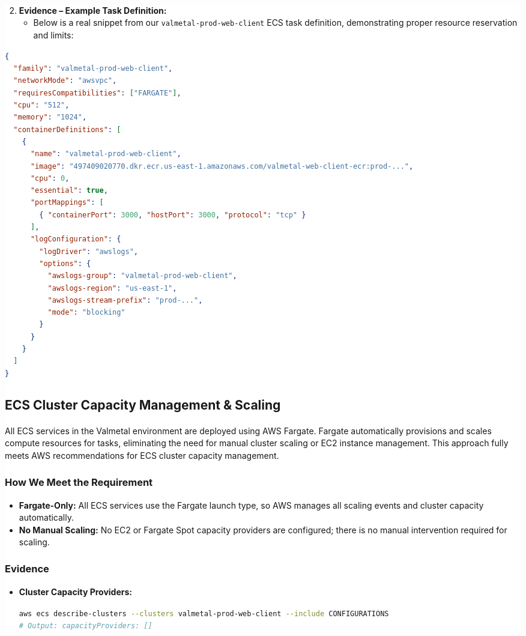 2. **Evidence – Example Task Definition:**
   - Below is a real snippet from our `valmetal-prod-web-client` ECS task definition, demonstrating proper resource reservation and limits:

```json
{
  "family": "valmetal-prod-web-client",
  "networkMode": "awsvpc",
  "requiresCompatibilities": ["FARGATE"],
  "cpu": "512",
  "memory": "1024",
  "containerDefinitions": [
    {
      "name": "valmetal-prod-web-client",
      "image": "497409020770.dkr.ecr.us-east-1.amazonaws.com/valmetal-web-client-ecr:prod-...",
      "cpu": 0,
      "essential": true,
      "portMappings": [
        { "containerPort": 3000, "hostPort": 3000, "protocol": "tcp" }
      ],
      "logConfiguration": {
        "logDriver": "awslogs",
        "options": {
          "awslogs-group": "valmetal-prod-web-client",
          "awslogs-region": "us-east-1",
          "awslogs-stream-prefix": "prod-...",
          "mode": "blocking"
        }
      }
    }
  ]
}
```

## ECS Cluster Capacity Management & Scaling

All ECS services in the Valmetal environment are deployed using AWS Fargate. Fargate automatically provisions and scales compute resources for tasks, eliminating the need for manual cluster scaling or EC2 instance management. This approach fully meets AWS recommendations for ECS cluster capacity management.

### How We Meet the Requirement

- **Fargate-Only:** All ECS services use the Fargate launch type, so AWS manages all scaling events and cluster capacity automatically.
- **No Manual Scaling:** No EC2 or Fargate Spot capacity providers are configured; there is no manual intervention required for scaling.

### Evidence

- **Cluster Capacity Providers:**

  ```bash
  aws ecs describe-clusters --clusters valmetal-prod-web-client --include CONFIGURATIONS
  # Output: capacityProviders: []
  ```
